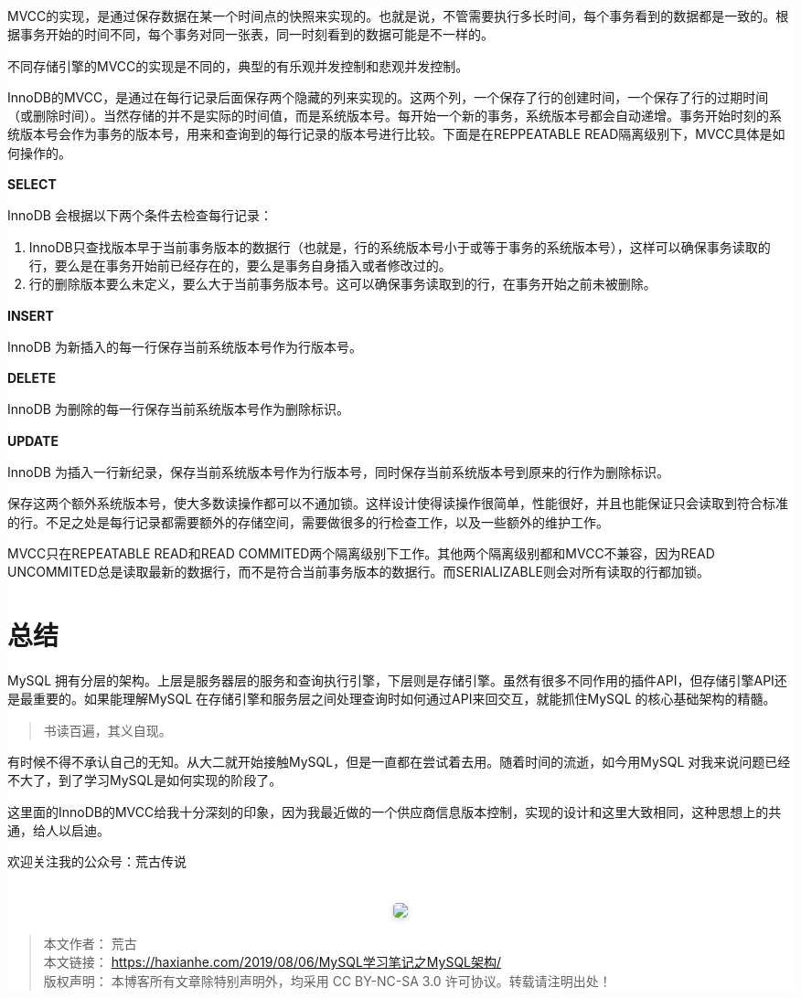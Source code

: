 MVCC的实现，是通过保存数据在某一个时间点的快照来实现的。也就是说，不管需要执行多长时间，每个事务看到的数据都是一致的。根据事务开始的时间不同，每个事务对同一张表，同一时刻看到的数据可能是不一样的。

不同存储引擎的MVCC的实现是不同的，典型的有乐观并发控制和悲观并发控制。

InnoDB的MVCC，是通过在每行记录后面保存两个隐藏的列来实现的。这两个列，一个保存了行的创建时间，一个保存了行的过期时间（或删除时间）。当然存储的并不是实际的时间值，而是系统版本号。每开始一个新的事务，系统版本号都会自动递增。事务开始时刻的系统版本号会作为事务的版本号，用来和查询到的每行记录的版本号进行比较。下面是在REPPEATABLE READ隔离级别下，MVCC具体是如何操作的。

**SELECT**

InnoDB 会根据以下两个条件去检查每行记录：

1. InnoDB只查找版本早于当前事务版本的数据行（也就是，行的系统版本号小于或等于事务的系统版本号），这样可以确保事务读取的行，要么是在事务开始前已经存在的，要么是事务自身插入或者修改过的。
2. 行的删除版本要么未定义，要么大于当前事务版本号。这可以确保事务读取到的行，在事务开始之前未被删除。

**INSERT**

InnoDB 为新插入的每一行保存当前系统版本号作为行版本号。

**DELETE**

InnoDB 为删除的每一行保存当前系统版本号作为删除标识。

**UPDATE**

InnoDB 为插入一行新纪录，保存当前系统版本号作为行版本号，同时保存当前系统版本号到原来的行作为删除标识。

保存这两个额外系统版本号，使大多数读操作都可以不通加锁。这样设计使得读操作很简单，性能很好，并且也能保证只会读取到符合标准的行。不足之处是每行记录都需要额外的存储空间，需要做很多的行检查工作，以及一些额外的维护工作。

MVCC只在REPEATABLE READ和READ COMMITED两个隔离级别下工作。其他两个隔离级别都和MVCC不兼容，因为READ UNCOMMITED总是读取最新的数据行，而不是符合当前事务版本的数据行。而SERIALIZABLE则会对所有读取的行都加锁。

# 总结

MySQL 拥有分层的架构。上层是服务器层的服务和查询执行引擎，下层则是存储引擎。虽然有很多不同作用的插件API，但存储引擎API还是最重要的。如果能理解MySQL 在存储引擎和服务层之间处理查询时如何通过API来回交互，就能抓住MySQL 的核心基础架构的精髓。

>书读百遍，其义自现。

有时候不得不承认自己的无知。从大二就开始接触MySQL，但是一直都在尝试着去用。随着时间的流逝，如今用MySQL 对我来说问题已经不大了，到了学习MySQL是如何实现的阶段了。

这里面的InnoDB的MVCC给我十分深刻的印象，因为我最近做的一个供应商信息版本控制，实现的设计和这里大致相同，这种思想上的共通，给人以启迪。

欢迎关注我的公众号：荒古传说        

<div align="center">
    <br>
    <img style="border-radius: 0.3125em;
    box-shadow: 0 2px 4px 0 rgba(34,36,38,.12),0 2px 10px 0 rgba(34,36,38,.08);" 
    src="https://raw.githubusercontent.com/haxianhe/pic/master/image/20190806153414.png">
</div>

>本文作者： 荒古        
>本文链接： https://haxianhe.com/2019/08/06/MySQL学习笔记之MySQL架构/       
>版权声明： 本博客所有文章除特别声明外，均采用 CC BY-NC-SA 3.0 许可协议。转载请注明出处！ 